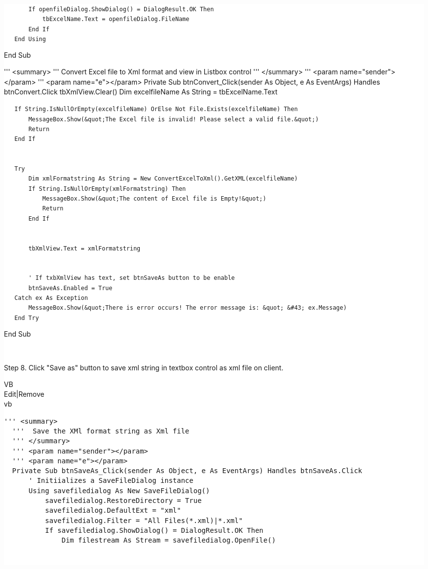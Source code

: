 
           If openfileDialog.ShowDialog() = DialogResult.OK Then
               tbExcelName.Text = openfileDialog.FileName
           End If
       End Using
   End Sub


   ''' &lt;summary&gt;
   '''  Convert Excel file to Xml format and view in Listbox control
   ''' &lt;/summary&gt;
   ''' &lt;param name=&quot;sender&quot;&gt;&lt;/param&gt;
   ''' &lt;param name=&quot;e&quot;&gt;&lt;/param&gt;
   Private Sub btnConvert_Click(sender As Object, e As EventArgs) Handles btnConvert.Click
       tbXmlView.Clear()
       Dim excelfileName As String = tbExcelName.Text


       If String.IsNullOrEmpty(excelfileName) OrElse Not File.Exists(excelfileName) Then
           MessageBox.Show(&quot;The Excel file is invalid! Please select a valid file.&quot;)
           Return
       End If


       Try
           Dim xmlFormatstring As String = New ConvertExcelToXml().GetXML(excelfileName)
           If String.IsNullOrEmpty(xmlFormatstring) Then
               MessageBox.Show(&quot;The content of Excel file is Empty!&quot;)
               Return
           End If


           tbXmlView.Text = xmlFormatstring


           ' If txbXmlView has text, set btnSaveAs button to be enable
           btnSaveAs.Enabled = True
       Catch ex As Exception
           MessageBox.Show(&quot;There is error occurs! The error message is: &quot; &#43; ex.Message)
       End Try
   End Sub

</pre>
</div>
</div>
<div class="endscriptcode">&nbsp;</div>
<p class="MsoNormal">Step 8. Click &quot;Save as&quot; button to save xml string in textbox control as xml file on client.</p>
<div class="scriptcode">
<div class="pluginEditHolder" pluginCommand="mceScriptCode">
<div class="title"><span>VB</span></div>
<div class="pluginLinkHolder"><span class="pluginEditHolderLink">Edit</span>|<span class="pluginRemoveHolderLink">Remove</span>
</div>
<span class="hidden">vb</span>
<pre class="hidden">
''' &lt;summary&gt;
  '''  Save the XMl format string as Xml file
  ''' &lt;/summary&gt;
  ''' &lt;param name=&quot;sender&quot;&gt;&lt;/param&gt;
  ''' &lt;param name=&quot;e&quot;&gt;&lt;/param&gt;
  Private Sub btnSaveAs_Click(sender As Object, e As EventArgs) Handles btnSaveAs.Click
      ' Initiializes a SaveFileDialog instance 
      Using savefiledialog As New SaveFileDialog()
          savefiledialog.RestoreDirectory = True
          savefiledialog.DefaultExt = &quot;xml&quot;
          savefiledialog.Filter = &quot;All Files(*.xml)|*.xml&quot;
          If savefiledialog.ShowDialog() = DialogResult.OK Then
              Dim filestream As Stream = savefiledialog.OpenFile()